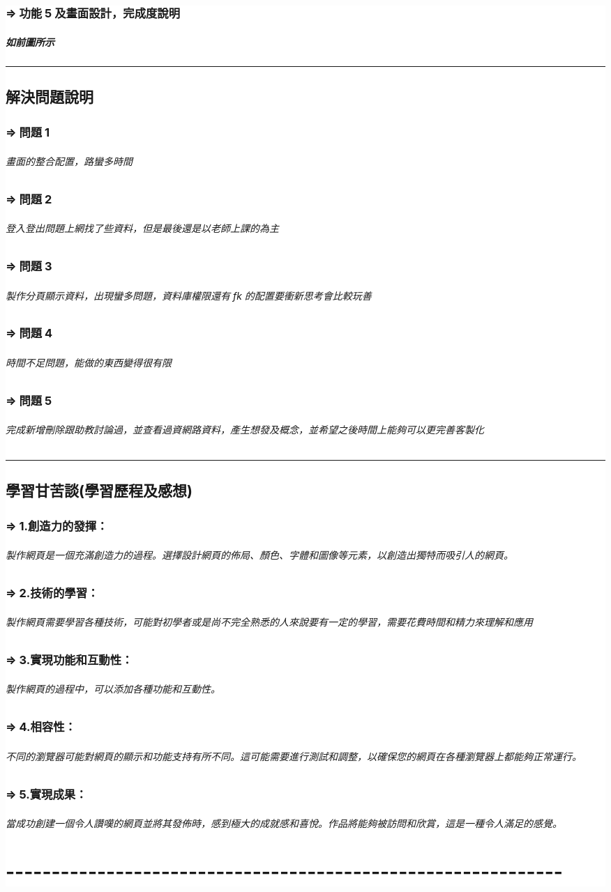 ### => 功能 5 及畫面設計，完成度說明

##### 如前圖所示

---

## 解決問題說明

### => 問題 1

###### 畫面的整合配置，路蠻多時間

### => 問題 2

###### 登入登出問題上網找了些資料，但是最後還是以老師上課的為主

### => 問題 3

###### 製作分頁顯示資料，出現蠻多問題，資料庫權限還有 fk 的配置要衝新思考會比較玩善

### => 問題 4

###### 時間不足問題，能做的東西變得很有限

### => 問題 5

###### 完成新增刪除跟助教討論過，並查看過資網路資料，產生想發及概念，並希望之後時間上能夠可以更完善客製化

---

## 學習甘苦談(學習歷程及感想)

### => 1.創造力的發揮：

###### 製作網頁是一個充滿創造力的過程。選擇設計網頁的佈局、顏色、字體和圖像等元素，以創造出獨特而吸引人的網頁。

### => 2.技術的學習：

###### 製作網頁需要學習各種技術，可能對初學者或是尚不完全熟悉的人來說要有一定的學習，需要花費時間和精力來理解和應用

### => 3.實現功能和互動性：

###### 製作網頁的過程中，可以添加各種功能和互動性。

### => 4.相容性：

###### 不同的瀏覽器可能對網頁的顯示和功能支持有所不同。這可能需要進行測試和調整，以確保您的網頁在各種瀏覽器上都能夠正常運行。

### => 5.實現成果：

###### 當成功創建一個令人讚嘆的網頁並將其發佈時，感到極大的成就感和喜悅。作品將能夠被訪問和欣賞，這是一種令人滿足的感覺。

# -------------------------------------------------------------
